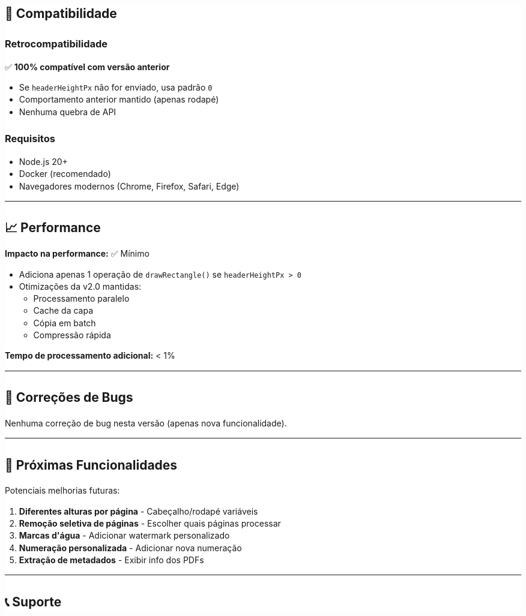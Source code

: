 ## 🔄 Compatibilidade

### Retrocompatibilidade

✅ **100% compatível com versão anterior**

- Se `headerHeightPx` não for enviado, usa padrão `0`
- Comportamento anterior mantido (apenas rodapé)
- Nenhuma quebra de API

### Requisitos

- Node.js 20+
- Docker (recomendado)
- Navegadores modernos (Chrome, Firefox, Safari, Edge)

---

## 📈 Performance

**Impacto na performance:** ✅ Mínimo

- Adiciona apenas 1 operação de `drawRectangle()` se `headerHeightPx > 0`
- Otimizações da v2.0 mantidas:
  - Processamento paralelo
  - Cache da capa
  - Cópia em batch
  - Compressão rápida

**Tempo de processamento adicional:** < 1%

---

## 🐛 Correções de Bugs

Nenhuma correção de bug nesta versão (apenas nova funcionalidade).

---

## 🔮 Próximas Funcionalidades

Potenciais melhorias futuras:

1. **Diferentes alturas por página** - Cabeçalho/rodapé variáveis
2. **Remoção seletiva de páginas** - Escolher quais páginas processar
3. **Marcas d'água** - Adicionar watermark personalizado
4. **Numeração personalizada** - Adicionar nova numeração
5. **Extração de metadados** - Exibir info dos PDFs

---

## 📞 Suporte
